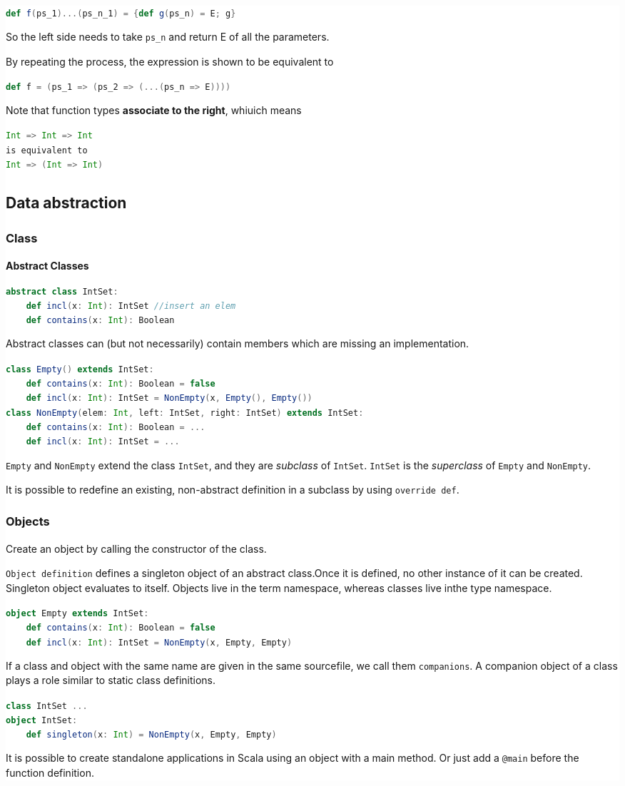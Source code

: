 ```scala
def f(ps_1)...(ps_n_1) = {def g(ps_n) = E; g}
```
So the left side needs to take `ps_n` and return E of all the parameters.

By repeating the process, the expression is shown to be equivalent to
```scala
def f = (ps_1 => (ps_2 => (...(ps_n => E))))
```

Note that function types **associate to the right**, whiuich means 
```scala
Int => Int => Int
is equivalent to 
Int => (Int => Int)
```

## Data abstraction
### Class
**Abstract Classes**
```scala
abstract class IntSet:
	def incl(x: Int): IntSet //insert an elem
	def contains(x: Int): Boolean
```
Abstract classes can (but not necessarily) contain members which are missing an implementation.

```scala
class Empty() extends IntSet:
	def contains(x: Int): Boolean = false
	def incl(x: Int): IntSet = NonEmpty(x, Empty(), Empty())
class NonEmpty(elem: Int, left: IntSet, right: IntSet) extends IntSet:
	def contains(x: Int): Boolean = ...
	def incl(x: Int): IntSet = ...
```
`Empty` and `NonEmpty` extend the class `IntSet`, and they are *subclass* of `IntSet`. `IntSet` is the *superclass* of `Empty` and `NonEmpty`.

It is possible to redefine an existing, non-abstract definition in a subclass by using `override def`.

### Objects
Create an object by calling the constructor of the class.

`Object definition` defines a singleton object of an abstract class.Once it is defined, no other instance of it can be created. Singleton object evaluates to itself. Objects live in the term namespace, whereas classes live inthe type namespace.
```scala
object Empty extends IntSet:
	def contains(x: Int): Boolean = false
	def incl(x: Int): IntSet = NonEmpty(x, Empty, Empty) 
```

If a class and object with the same name are given in the same sourcefile, we call them `companions`. A companion object of a class plays a role similar to static class definitions.
```scala
class IntSet ...
object IntSet:
	def singleton(x: Int) = NonEmpty(x, Empty, Empty)
```
It is possible to create standalone applications in Scala using an object with a main method. Or just add a `@main` before the function definition.
